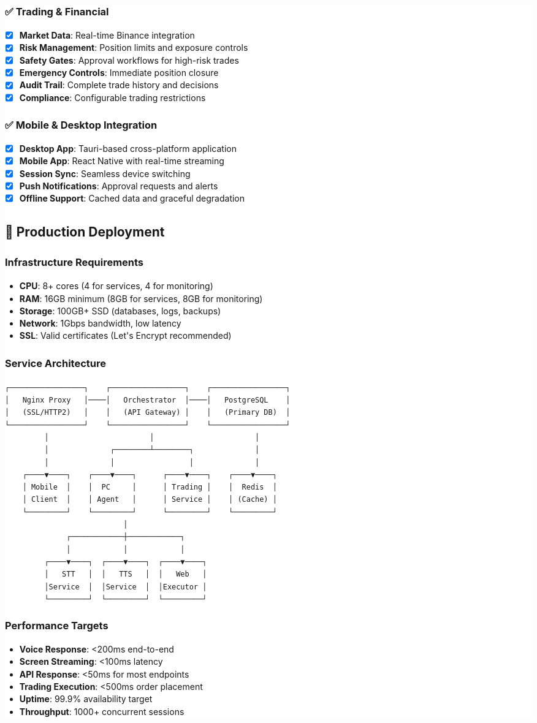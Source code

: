 ### ✅ Trading & Financial
- [x] **Market Data**: Real-time Binance integration
- [x] **Risk Management**: Position limits and exposure controls
- [x] **Safety Gates**: Approval workflows for high-risk trades
- [x] **Emergency Controls**: Immediate position closure
- [x] **Audit Trail**: Complete trade history and decisions
- [x] **Compliance**: Configurable trading restrictions

### ✅ Mobile & Desktop Integration
- [x] **Desktop App**: Tauri-based cross-platform application
- [x] **Mobile App**: React Native with real-time streaming
- [x] **Session Sync**: Seamless device switching
- [x] **Push Notifications**: Approval requests and alerts
- [x] **Offline Support**: Cached data and graceful degradation

## 🔧 Production Deployment

### Infrastructure Requirements
- **CPU**: 8+ cores (4 for services, 4 for monitoring)
- **RAM**: 16GB minimum (8GB for services, 8GB for monitoring)
- **Storage**: 100GB+ SSD (databases, logs, backups)
- **Network**: 1Gbps bandwidth, low latency
- **SSL**: Valid certificates (Let's Encrypt recommended)

### Service Architecture
```
┌─────────────────┐    ┌─────────────────┐    ┌─────────────────┐
│   Nginx Proxy   │────│   Orchestrator  │────│   PostgreSQL    │
│   (SSL/HTTP2)   │    │   (API Gateway) │    │   (Primary DB)  │
└─────────────────┘    └─────────────────┘    └─────────────────┘
         │                       │                       │
         │              ┌────────┴────────┐              │
         │              │                 │              │
    ┌────▼────┐    ┌────▼────┐      ┌────▼────┐    ┌────▼────┐
    │ Mobile  │    │  PC     │      │ Trading │    │  Redis  │
    │ Client  │    │ Agent   │      │ Service │    │ (Cache) │
    └─────────┘    └─────────┘      └─────────┘    └─────────┘
                           │
              ┌────────────┼────────────┐
              │            │            │
         ┌────▼────┐  ┌────▼────┐  ┌────▼────┐
         │   STT   │  │   TTS   │  │   Web   │
         │Service  │  │Service  │  │Executor │
         └─────────┘  └─────────┘  └─────────┘
```

### Performance Targets
- **Voice Response**: <200ms end-to-end
- **Screen Streaming**: <100ms latency
- **API Response**: <50ms for most endpoints
- **Trading Execution**: <500ms order placement
- **Uptime**: 99.9% availability target
- **Throughput**: 1000+ concurrent sessions

